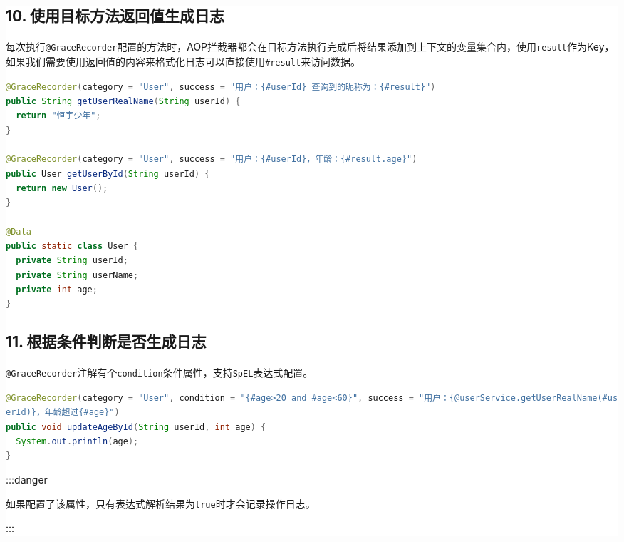 

## 10. 使用目标方法返回值生成日志

每次执行`@GraceRecorder`配置的方法时，AOP拦截器都会在目标方法执行完成后将结果添加到上下文的变量集合内，使用`result`作为Key，如果我们需要使用返回值的内容来格式化日志可以直接使用`#result`来访问数据。

```java
@GraceRecorder(category = "User", success = "用户：{#userId} 查询到的昵称为：{#result}")
public String getUserRealName(String userId) {
  return "恒宇少年";
}

@GraceRecorder(category = "User", success = "用户：{#userId}，年龄：{#result.age}")
public User getUserById(String userId) {
  return new User();
}

@Data
public static class User {
  private String userId;
  private String userName;
  private int age;
}
```



## 11. 根据条件判断是否生成日志

`@GraceRecorder`注解有个`condition`条件属性，支持`SpEL`表达式配置。

```java
@GraceRecorder(category = "User", condition = "{#age>20 and #age<60}", success = "用户：{@userService.getUserRealName(#userId)}，年龄超过{#age}")
public void updateAgeById(String userId, int age) {
  System.out.println(age);
}
```

:::danger

如果配置了该属性，只有表达式解析结果为`true`时才会记录操作日志。

:::
